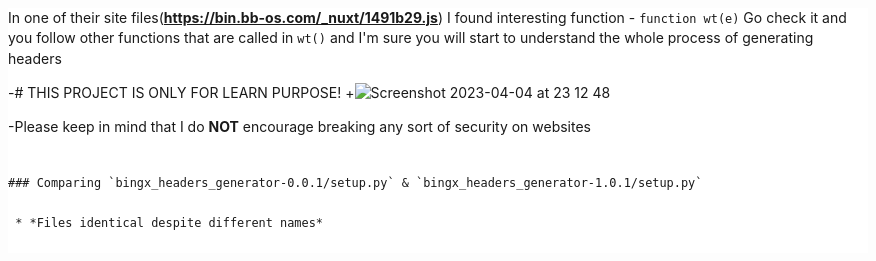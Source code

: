  In one of their site files(**https://bin.bb-os.com/_nuxt/1491b29.js**) I found interesting function - `function wt(e)` Go check it and you follow other functions that are called in `wt()` and I'm sure you will start to understand the whole process of generating headers
 
-# THIS PROJECT IS ONLY FOR LEARN PURPOSE!
+<img width="1134" alt="Screenshot 2023-04-04 at 23 12 48" src="https://user-images.githubusercontent.com/50675404/229923789-89571a8b-7372-4c1a-9386-6b9ceecd3fe3.png">
 
-Please keep in mind that I do **NOT** encourage breaking any sort of security on websites
```

### Comparing `bingx_headers_generator-0.0.1/setup.py` & `bingx_headers_generator-1.0.1/setup.py`

 * *Files identical despite different names*

